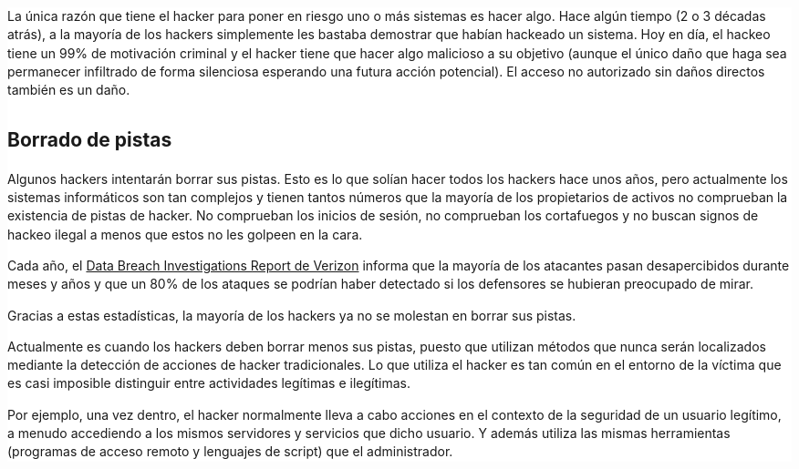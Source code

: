 La única razón que tiene el hacker para poner en riesgo uno o más sistemas es hacer algo. Hace algún tiempo (2 o 3 décadas atrás), a la mayoría de los hackers simplemente les bastaba demostrar que habían hackeado un sistema. Hoy en día, el hackeo tiene un 99% de motivación criminal y el hacker tiene que hacer algo malicioso a su objetivo (aunque el único daño que haga sea permanecer infiltrado de forma silenciosa esperando una futura acción potencial). El acceso no autorizado sin daños directos también es un daño.

## Borrado de pistas

Algunos hackers intentarán borrar sus pistas. Esto es lo que solían hacer todos los hackers hace unos años, pero actualmente los sistemas informáticos son tan complejos y tienen tantos números que la mayoría de los propietarios de activos no comprueban la existencia de pistas de hacker. No comprueban los inicios de sesión, no comprueban los cortafuegos y no buscan signos de hackeo ilegal a menos que estos no les golpeen en la cara.

Cada año, el [Data Breach Investigations Report de Verizon](http://www.verizonenterprise.com/verizon-insights-lab/dbir/) informa que la mayoría de los atacantes pasan desapercibidos durante meses y años y que un 80% de los ataques se podrían haber detectado si los defensores se hubieran preocupado de mirar.

Gracias a estas estadísticas, la mayoría de los hackers ya no se molestan en borrar sus pistas.

Actualmente es cuando los hackers deben borrar menos sus pistas, puesto que utilizan métodos que nunca serán localizados mediante la detección de acciones de hacker tradicionales. Lo que utiliza el hacker es tan común en el entorno de la víctima que es casi imposible distinguir entre actividades legítimas e ilegítimas.

Por ejemplo, una vez dentro, el hacker normalmente lleva a cabo acciones en el contexto de la seguridad de un usuario legítimo, a menudo accediendo a los mismos servidores y servicios que dicho usuario. Y además utiliza las mismas herramientas (programas de acceso remoto y lenguajes de script) que el administrador.